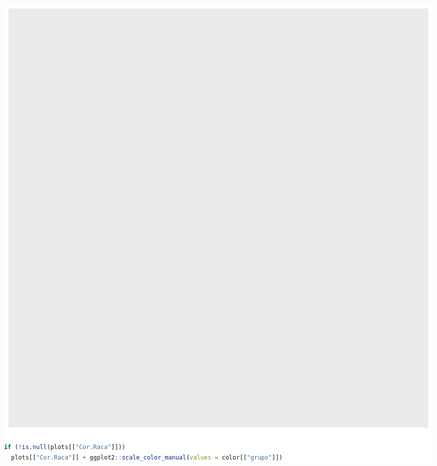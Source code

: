 ![](aov-wordgen-score.tde-2nd-quintile_files/figure-gfm/unnamed-chunk-90-1.png)

``` r
if (!is.null(plots[["Cor.Raca"]]))
  plots[["Cor.Raca"]] + ggplot2::scale_color_manual(values = color[["grupo"]])
```
